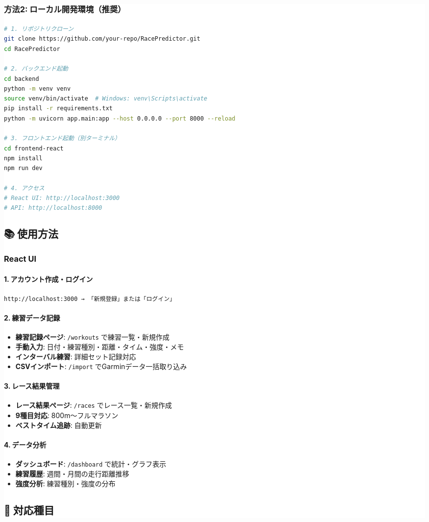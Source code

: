 ### 方法2: ローカル開発環境（推奨）
```bash
# 1. リポジトリクローン
git clone https://github.com/your-repo/RacePredictor.git
cd RacePredictor

# 2. バックエンド起動
cd backend
python -m venv venv
source venv/bin/activate  # Windows: venv\Scripts\activate
pip install -r requirements.txt
python -m uvicorn app.main:app --host 0.0.0.0 --port 8000 --reload

# 3. フロントエンド起動（別ターミナル）
cd frontend-react
npm install
npm run dev

# 4. アクセス
# React UI: http://localhost:3000
# API: http://localhost:8000
```


## 📚 使用方法

### React UI

#### 1. アカウント作成・ログイン
```
http://localhost:3000 → 「新規登録」または「ログイン」
```

#### 2. 練習データ記録
- **練習記録ページ**: `/workouts` で練習一覧・新規作成
- **手動入力**: 日付・練習種別・距離・タイム・強度・メモ
- **インターバル練習**: 詳細セット記録対応
- **CSVインポート**: `/import` でGarminデータ一括取り込み

#### 3. レース結果管理
- **レース結果ページ**: `/races` でレース一覧・新規作成
- **9種目対応**: 800m〜フルマラソン
- **ベストタイム追跡**: 自動更新

#### 4. データ分析
- **ダッシュボード**: `/dashboard` で統計・グラフ表示
- **練習履歴**: 週間・月間の走行距離推移
- **強度分析**: 練習種別・強度の分布


## 🎯 対応種目
